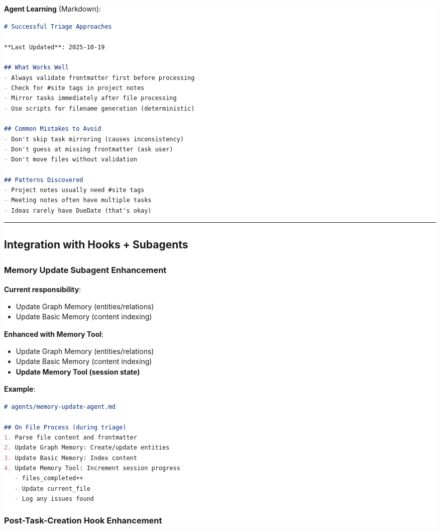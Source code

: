 **Agent Learning** (Markdown):
```markdown
# Successful Triage Approaches

**Last Updated**: 2025-10-19

## What Works Well
- Always validate frontmatter first before processing
- Check for #site tags in project notes
- Mirror tasks immediately after file processing
- Use scripts for filename generation (deterministic)

## Common Mistakes to Avoid
- Don't skip task mirroring (causes inconsistency)
- Don't guess at missing frontmatter (ask user)
- Don't move files without validation

## Patterns Discovered
- Project notes usually need #site tags
- Meeting notes often have multiple tasks
- Ideas rarely have DueDate (that's okay)
```

---

## Integration with Hooks + Subagents

### Memory Update Subagent Enhancement

**Current responsibility**:
- Update Graph Memory (entities/relations)
- Update Basic Memory (content indexing)

**Enhanced with Memory Tool**:
- Update Graph Memory (entities/relations)
- Update Basic Memory (content indexing)
- **Update Memory Tool (session state)**

**Example**:
```markdown
# agents/memory-update-agent.md

## On File Process (during triage)
1. Parse file content and frontmatter
2. Update Graph Memory: Create/update entities
3. Update Basic Memory: Index content
4. Update Memory Tool: Increment session progress
   - files_completed++
   - Update current_file
   - Log any issues found
```

### Post-Task-Creation Hook Enhancement
